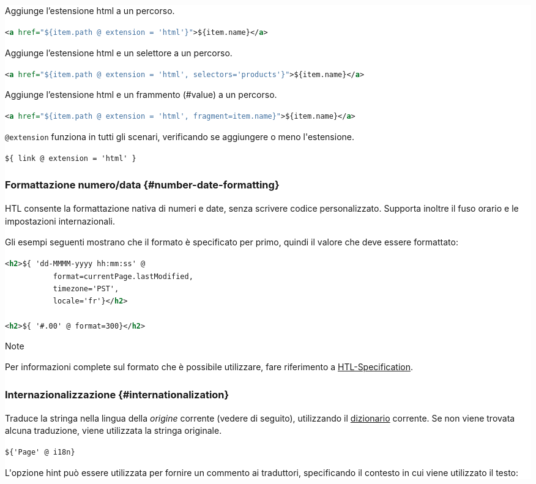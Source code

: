Aggiunge l’estensione html a un percorso.

```xml
<a href="${item.path @ extension = 'html'}">${item.name}</a>
```

Aggiunge l’estensione html e un selettore a un percorso.

```xml
<a href="${item.path @ extension = 'html', selectors='products'}">${item.name}</a>
```

Aggiunge l’estensione html e un frammento (#value) a un percorso.

```xml
<a href="${item.path @ extension = 'html', fragment=item.name}">${item.name}</a>
```

`@extension` funziona in tutti gli scenari, verificando se aggiungere o meno l&#39;estensione.

```xml
${ link @ extension = 'html' }
```

### Formattazione numero/data {#number-date-formatting}

HTL consente la formattazione nativa di numeri e date, senza scrivere codice personalizzato. Supporta inoltre il fuso orario e le impostazioni internazionali.

Gli esempi seguenti mostrano che il formato è specificato per primo, quindi il valore che deve essere formattato:

```xml
<h2>${ 'dd-MMMM-yyyy hh:mm:ss' @
           format=currentPage.lastModified,
           timezone='PST',
           locale='fr'}</h2>

<h2>${ '#.00' @ format=300}</h2>
```

>[!NOTE]
>
>Per informazioni complete sul formato che è possibile utilizzare, fare riferimento a [HTL-Specification](https://github.com/Adobe-Marketing-Cloud/htl-spec/blob/master/SPECIFICATION.md).

### Internazionalizzazione {#internationalization}

Traduce la stringa nella lingua della *origine* corrente (vedere di seguito), utilizzando il [dizionario](https://docs.adobe.com/content/help/en/experience-manager-65/developing/components/internationalization/i18n-translator.html) corrente. Se non viene trovata alcuna traduzione, viene utilizzata la stringa originale.

```xml
${'Page' @ i18n}
```

L&#39;opzione hint può essere utilizzata per fornire un commento ai traduttori, specificando il contesto in cui viene utilizzato il testo:
